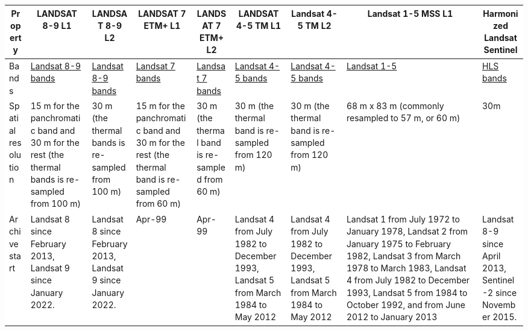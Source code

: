 | Property             | LANDSAT 8-9 L1                                                                                                                                                                           | LANDSAT 8-9 L2                                                                                                                                                                           | LANDSAT 7 ETM+ L1                                                                               | LANDSAT 7 ETM+ L2                                                           | LANDSAT 4-5 TM L1                                                                | Landsat 4-5 TM L2                                                                | Landsat 1-5 MSS L1                                                                                                                                                                                                                                  | Harmonized Landsat Sentinel                                                                      |
| -------------------- | ---------------------------------------------------------------------------------------------------------------------------------------------------------------------------------------- | ---------------------------------------------------------------------------------------------------------------------------------------------------------------------------------------- | ----------------------------------------------------------------------------------------------- | --------------------------------------------------------------------------- | -------------------------------------------------------------------------------- | -------------------------------------------------------------------------------- | --------------------------------------------------------------------------------------------------------------------------------------------------------------------------------------------------------------------------------------------------- | ------------------------------------------------------------------------------------------------ |
| Bands                | [Landsat 8-9 bands](https://www.usgs.gov/faqs/what-are-band-designations-landsat-satellites) | [Landsat 8-9 bands](https://www.usgs.gov/faqs/what-are-band-designations-landsat-satellites) | [Landsat 7 bands](https://www.usgs.gov/faqs/what-are-band-designations-landsat-satellites)                                                             | [Landsat 7 bands](https://www.usgs.gov/faqs/what-are-band-designations-landsat-satellites)                                         | [Landsat 4-5 bands](https://www.usgs.gov/faqs/what-are-band-designations-landsat-satellites)                                     | [Landsat 4-5 bands](https://www.usgs.gov/faqs/what-are-band-designations-landsat-satellites)                                       | [Landsat 1-5](https://www.usgs.gov/faqs/what-are-band-designations-landsat-satellites)                                                                                                                                                                                            | [HLS bands](https://lpdaac.usgs.gov/data/get-started-data/collection-overview/missions/harmonized-landsat-sentinel-2-hls-overview/#hls-spectral-bands) |
| Spatial resolution   | 15 m for the panchromatic band and 30 m for the rest (the thermal bands is re-sampled from 100 m)                                                                                        | 30 m (the thermal bands is re-sampled from 100 m)                                                                                                                                        | 15 m for the panchromatic band and 30 m for the rest (the thermal band is re-sampled from 60 m) | 30 m (the thermal band is re-sampled from 60 m)                             | 30 m (the thermal band is re-sampled from 120 m)                                 | 30 m (the thermal band is re-sampled from 120 m)                                 | 68 m x 83 m (commonly resampled to 57 m, or 60 m)                                                                                                                                                                                                   | 30m                                                                                              |
| Archive start        | Landsat 8 since February 2013, Landsat 9 since January 2022.                                                                                                                             | Landsat 8 since February 2013, Landsat 9 since January 2022.                                                                                                                             | Apr-99                                                                                          | Apr-99                                                                      | Landsat 4 from July 1982 to December 1993, Landsat 5 from March 1984 to May 2012 | Landsat 4 from July 1982 to December 1993, Landsat 5 from March 1984 to May 2012 | Landsat 1 from July 1972 to January 1978, Landsat 2 from January 1975 to February 1982, Landsat 3 from March 1978 to March 1983, Landsat 4 from July 1982 to December 1993, Landsat 5 from 1984 to October 1992, and from June 2012 to January 2013 | Landsat 8-9 since April 2013, Sentinel-2 since November 2015.                                    |